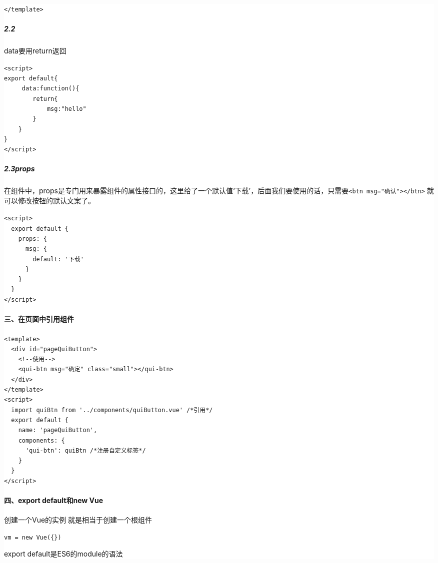 ```
</template>
```
##### 2.2 
data要用return返回
```
<script>
export default{
     data:function(){
        return{
            msg:"hello"
        }
    }
}
</script>
```

##### 2.3props
在组件中，props是专门用来暴露组件的属性接口的，这里给了一个默认值‘下载’，后面我们要使用的话，只需要```<btn msg="确认"></btn>``` 就可以修改按钮的默认文案了。
```
<script>
  export default {
    props: {
      msg: {
        default: '下载'
      }
    }
  }
</script>
```

#### 三、在页面中引用组件
```
<template>
  <div id="pageQuiButton">
    <!--使用-->
    <qui-btn msg="确定" class="small"></qui-btn>
  </div>
</template>
<script>
  import quiBtn from '../components/quiButton.vue' /*引用*/
  export default {
    name: 'pageQuiButton',
    components: {
      'qui-btn': quiBtn /*注册自定义标签*/
    }
  }
</script>
```
#### 四、export default和new Vue
创建一个Vue的实例 就是相当于创建一个根组件
```
vm = new Vue({}) 
```
export default是ES6的module的语法
